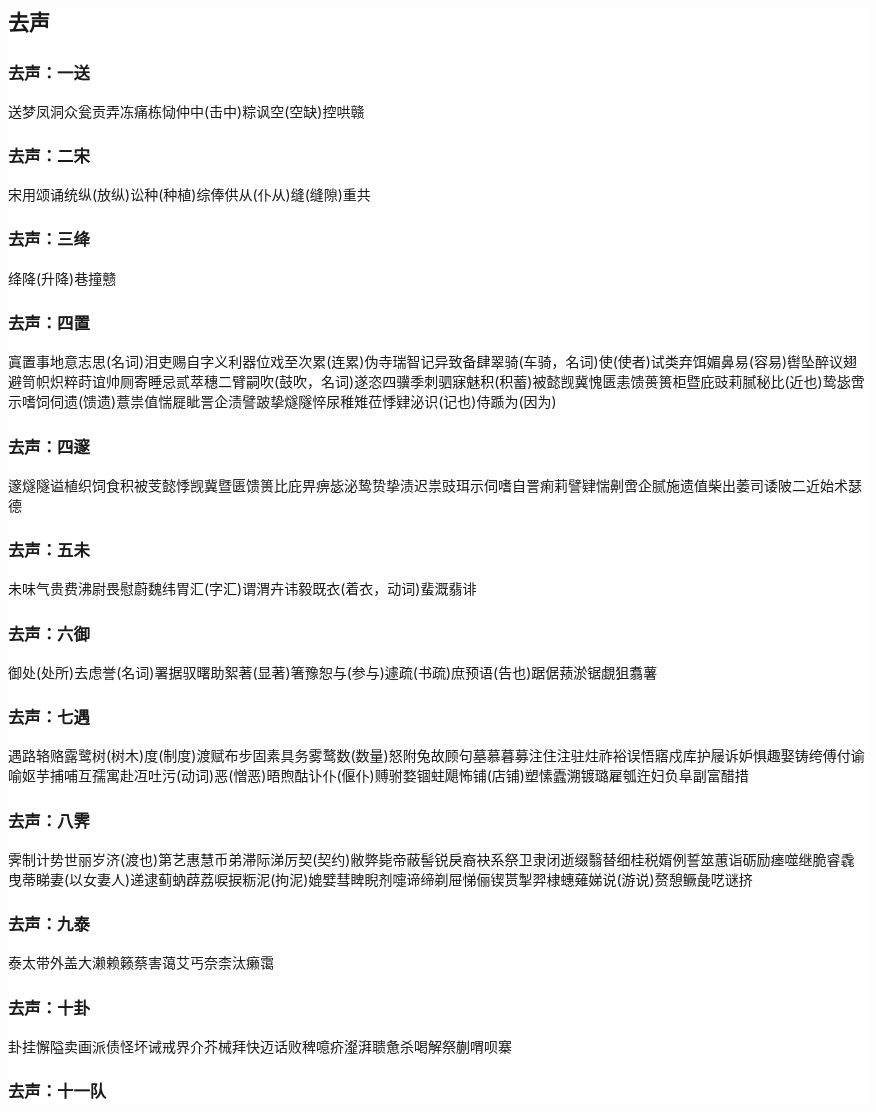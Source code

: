 

## 去声 



### 去声：一送

送梦凤洞众瓮贡弄冻痛栋恸仲中(击中)粽讽空(空缺)控哄赣

### 去声：二宋

宋用颂诵统纵(放纵)讼种(种植)综俸供从(仆从)缝(缝隙)重共

### 去声：三绛

绛降(升降)巷撞戆

### 去声：四置

寘置事地意志思(名词)泪吏赐自字义利器位戏至次累(连累)伪寺瑞智记异致备肆翠骑(车骑，名词)使(使者)试类弃饵媚鼻易(容易)辔坠醉议翅避笥帜炽粹莳谊帅厕寄睡忌贰萃穗二臂嗣吹(鼓吹，名词)遂恣四骥季刺驷寐魅积(积蓄)被懿觊冀愧匮恚馈蒉篑柜暨庇豉莉腻秘比(近也)鸷毖啻示嗜饲伺遗(馈遗)薏祟值惴屣眦詈企渍譬跛挚燧隧悴尿稚雉莅悸肄泌识(记也)侍踬为(因为) 

### 去声：四邃

邃燧隧谥植织饲食积被芰懿悸觊冀暨匮馈篑比庇畀痹毖泌鸷贽挚渍迟祟豉珥示伺嗜自詈痢莉譬肄惴劓啻企腻施遗值柴出萎司诿陂二近始术瑟德

### 去声：五未

未味气贵费沸尉畏慰蔚魏纬胃汇(字汇)谓渭卉讳毅既衣(着衣，动词)蜚溉翡诽

### 去声：六御

御处(处所)去虑誉(名词)署据驭曙助絮著(显著)箸豫恕与(参与)遽疏(书疏)庶预语(告也)踞倨蓣淤锯覷狙翥薯

### 去声：七遇

遇路辂赂露鹭树(树木)度(制度)渡赋布步固素具务雾鹜数(数量)怒附兔故顾句墓慕暮募注住注驻炷祚裕误悟寤戍库护屦诉妒惧趣娶铸绔傅付谕喻妪芋捕哺互孺寓赴冱吐污(动词)恶(憎恶)晤煦酤讣仆(偃仆)赙驸婺锢蛀飓怖铺(店铺)塑愫蠹溯镀璐雇瓠迕妇负阜副富醋措

### 去声：八霁

霁制计势世丽岁济(渡也)第艺惠慧币弟滞际涕厉契(契约)敝弊毙帝蔽髻锐戾裔袂系祭卫隶闭逝缀翳替细桂税婿例誓筮蕙诣砺励瘗噬继脆睿毳曳蒂睇妻(以女妻人)递逮蓟蚋薜荔唳捩粝泥(拘泥)媲嬖彗睥睨剂嚏谛缔剃屉悌俪锲贳掣羿棣蟪薙娣说(游说)赘憩鳜彘呓谜挤

### 去声：九泰

泰太带外盖大濑赖籁蔡害蔼艾丐奈柰汰癞霭

### 去声：十卦

卦挂懈隘卖画派债怪坏诫戒界介芥械拜快迈话败稗噫疥瀣湃聩惫杀喝解祭蒯喟呗寨

### 去声：十一队
